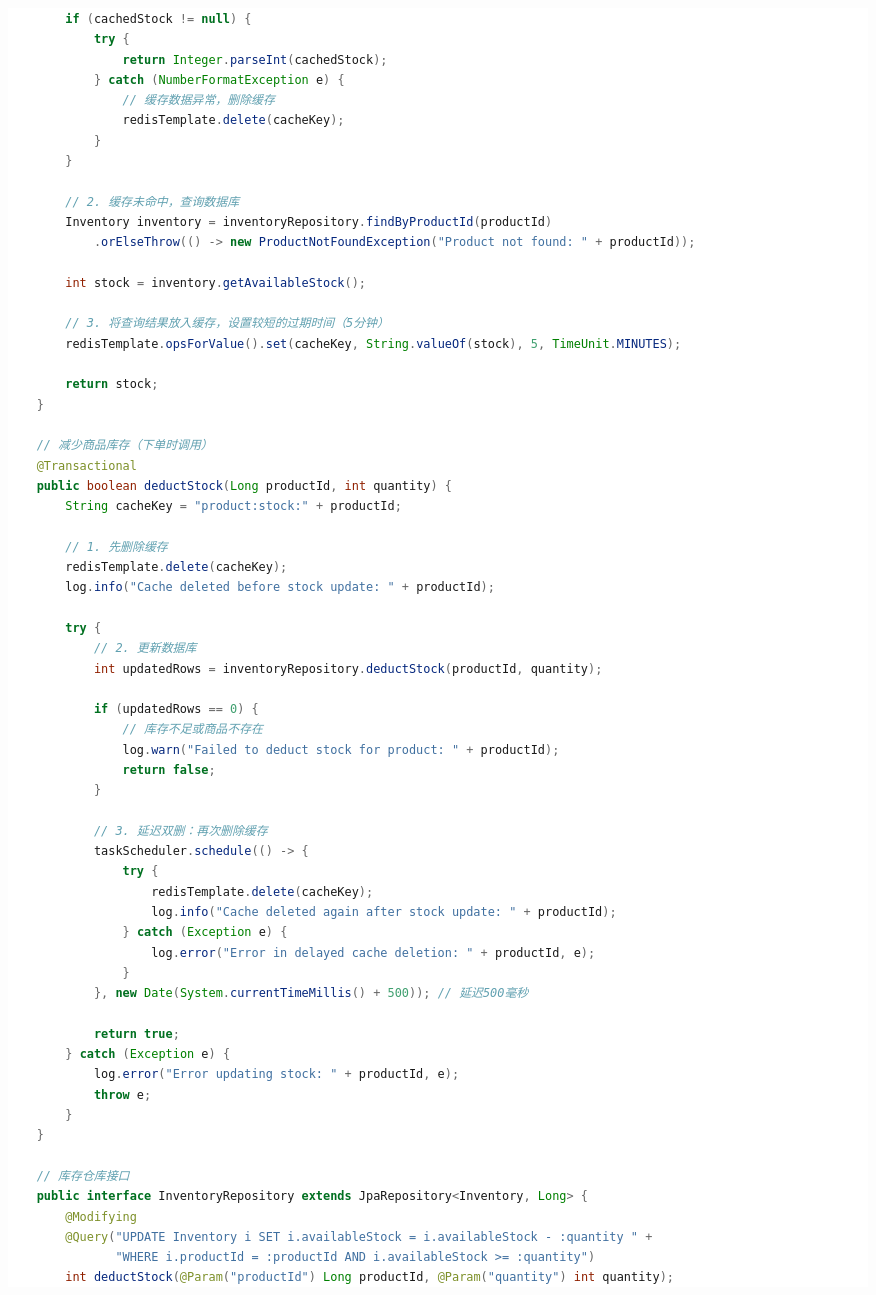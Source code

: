 ```java
        if (cachedStock != null) {
            try {
                return Integer.parseInt(cachedStock);
            } catch (NumberFormatException e) {
                // 缓存数据异常，删除缓存
                redisTemplate.delete(cacheKey);
            }
        }
        
        // 2. 缓存未命中，查询数据库
        Inventory inventory = inventoryRepository.findByProductId(productId)
            .orElseThrow(() -> new ProductNotFoundException("Product not found: " + productId));
        
        int stock = inventory.getAvailableStock();
        
        // 3. 将查询结果放入缓存，设置较短的过期时间（5分钟）
        redisTemplate.opsForValue().set(cacheKey, String.valueOf(stock), 5, TimeUnit.MINUTES);
        
        return stock;
    }
    
    // 减少商品库存（下单时调用）
    @Transactional
    public boolean deductStock(Long productId, int quantity) {
        String cacheKey = "product:stock:" + productId;
        
        // 1. 先删除缓存
        redisTemplate.delete(cacheKey);
        log.info("Cache deleted before stock update: " + productId);
        
        try {
            // 2. 更新数据库
            int updatedRows = inventoryRepository.deductStock(productId, quantity);
            
            if (updatedRows == 0) {
                // 库存不足或商品不存在
                log.warn("Failed to deduct stock for product: " + productId);
                return false;
            }
            
            // 3. 延迟双删：再次删除缓存
            taskScheduler.schedule(() -> {
                try {
                    redisTemplate.delete(cacheKey);
                    log.info("Cache deleted again after stock update: " + productId);
                } catch (Exception e) {
                    log.error("Error in delayed cache deletion: " + productId, e);
                }
            }, new Date(System.currentTimeMillis() + 500)); // 延迟500毫秒
            
            return true;
        } catch (Exception e) {
            log.error("Error updating stock: " + productId, e);
            throw e;
        }
    }
    
    // 库存仓库接口
    public interface InventoryRepository extends JpaRepository<Inventory, Long> {
        @Modifying
        @Query("UPDATE Inventory i SET i.availableStock = i.availableStock - :quantity " +
               "WHERE i.productId = :productId AND i.availableStock >= :quantity")
        int deductStock(@Param("productId") Long productId, @Param("quantity") int quantity);
```